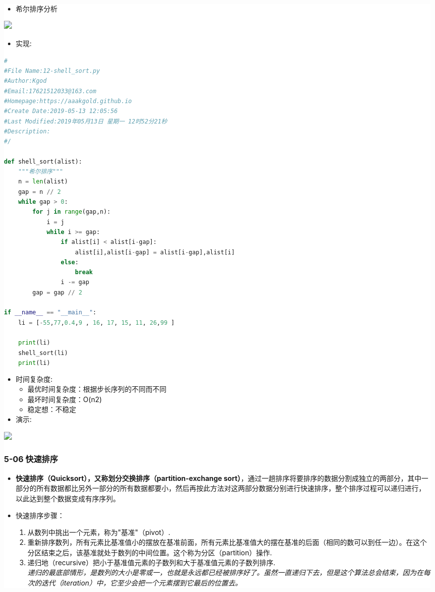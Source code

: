 - 希尔排序分析
<img src="/picturesWork/the_art_of_war_python/23.png">

- 实现:

```python
#
#File Name:12-shell_sort.py
#Author:Kgod
#Email:17621512033@163.com
#Homepage:https://aaakgold.github.io
#Create Date:2019-05-13 12:05:56
#Last Modified:2019年05月13日 星期一 12时52分21秒
#Description:
#/

def shell_sort(alist):
    """希尔排序"""
    n = len(alist)
    gap = n // 2
    while gap > 0:
        for j in range(gap,n):
            i = j
            while i >= gap: 
                if alist[i] < alist[i-gap]:
                    alist[i],alist[i-gap] = alist[i-gap],alist[i]
                else:
                    break
                i -= gap
        gap = gap // 2

if __name__ == "__main__":
    li = [-55,77,0.4,9 , 16, 17, 15, 11, 26,99 ]

    print(li)
    shell_sort(li)
    print(li)

```

- 时间复杂度:
    - 最优时间复杂度：根据步长序列的不同而不同
    - 最坏时间复杂度：O(n2)
    - 稳定想：不稳定
- 演示:
<img src="/picturesWork/the_art_of_war_python/06.gif">

### 5-06 快速排序
- **快速排序（Quicksort），又称划分交换排序（partition-exchange sort）**，通过一趟排序将要排序的数据分割成独立的两部分，其中一部分的所有数据都比另外一部分的所有数据都要小，然后再按此方法对这两部分数据分别进行快速排序，整个排序过程可以递归进行，以此达到整个数据变成有序序列。

- 快速排序步骤：
    1. 从数列中挑出一个元素，称为"基准"（pivot）.
    2. 重新排序数列，所有元素比基准值小的摆放在基准前面，所有元素比基准值大的摆在基准的后面（相同的数可以到任一边）。在这个分区结束之后，该基准就处于数列的中间位置。这个称为分区（partition）操作.
    3. 递归地（recursive）把小于基准值元素的子数列和大于基准值元素的子数列排序.
    <br>*递归的最底部情形，是数列的大小是零或一，也就是永远都已经被排序好了。虽然一直递归下去，但是这个算法总会结束，因为在每次的迭代（iteration）中，它至少会把一个元素摆到它最后的位置去。*
